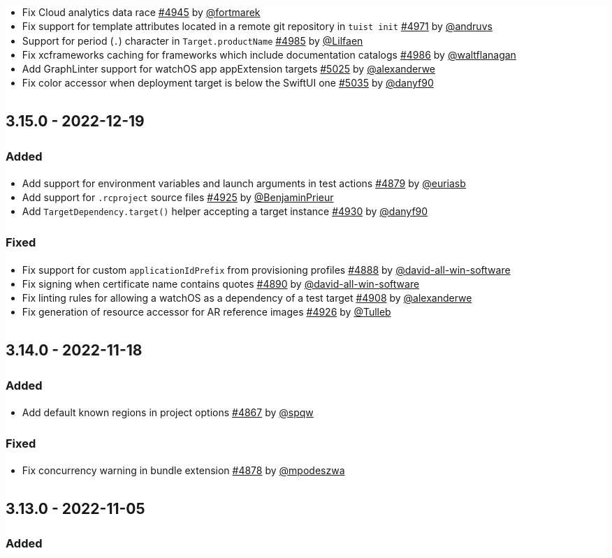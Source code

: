 - Fix Cloud analytics data race [#4945](https://github.com/tuist/tuist/pull/4945) by [@fortmarek](https://github.com/fortmarek)
- Fix support for template attributes located in a remote git repository in `tuist init` [#4971](https://github.com/tuist/tuist/pull/4971) by [@andruvs](https://github.com/andruvs)
- Support for period (`.`) character in `Target.productName` [#4985](https://github.com/tuist/tuist/pull/4985) by [@Lilfaen](https://github.com/Lilfaen)
- Fix xcframeworks caching for frameworks which include documentation catalogs [#4986](https://github.com/tuist/tuist/pull/4986) by [@waltflanagan](https://github.com/waltflanagan)
- Add GraphLinter support for watchOS app appExtension targets [#5025](https://github.com/tuist/tuist/pull/5025) by [@alexanderwe](https://github.com/alexanderwe)
- Fix color accessor when deployment target is below the SwiftUI one [#5035](https://github.com/tuist/tuist/pull/5035) by [@danyf90](https://github.com/danyf90)

## 3.15.0 - 2022-12-19

### Added

- Add support for environment variables and launch arguments in test actions [#4879](https://github.com/tuist/tuist/pull/4879) by [@euriasb](https://github.com/euriasb)
- Add support for `.rcproject` source files [#4925](https://github.com/tuist/tuist/pull/4925) by [@BenjaminPrieur](https://github.com/BenjaminPrieur)
- Add `TargetDependency.target()` helper accepting a target instance [#4930](https://github.com/tuist/tuist/pull/4930) by [@danyf90](https://github.com/danyf90)

### Fixed

- Fix support for custom `applicationIdPrefix` from provisioning profiles [#4888](https://github.com/tuist/tuist/pull/4888) by [@david-all-win-software](https://github.com/david-all-win-software)
- Fix signing when certificate name contains quotes [#4890](https://github.com/tuist/tuist/pull/4890) by [@david-all-win-software](https://github.com/david-all-win-software)
- Fix linting rules for allowing a watchOS as a dependency of a test target [#4908](https://github.com/tuist/tuist/pull/4908) by [@alexanderwe](https://github.com/alexanderwe)
- Fix generation of resource accessor for AR reference images [#4926](https://github.com/tuist/tuist/pull/4926) by [@Tulleb](https://github.com/Tulleb)

## 3.14.0 - 2022-11-18

### Added

- Add default known regions in project options [#4867](https://github.com/tuist/tuist/pull/4867) by [@spqw](https://github.com/spqw)

### Fixed

- Fix concurrency warning in bundle extension [#4878](https://github.com/tuist/tuist/pull/4878) by [@mpodeszwa](https://github.com/mpodeszwa)

## 3.13.0 - 2022-11-05

### Added
